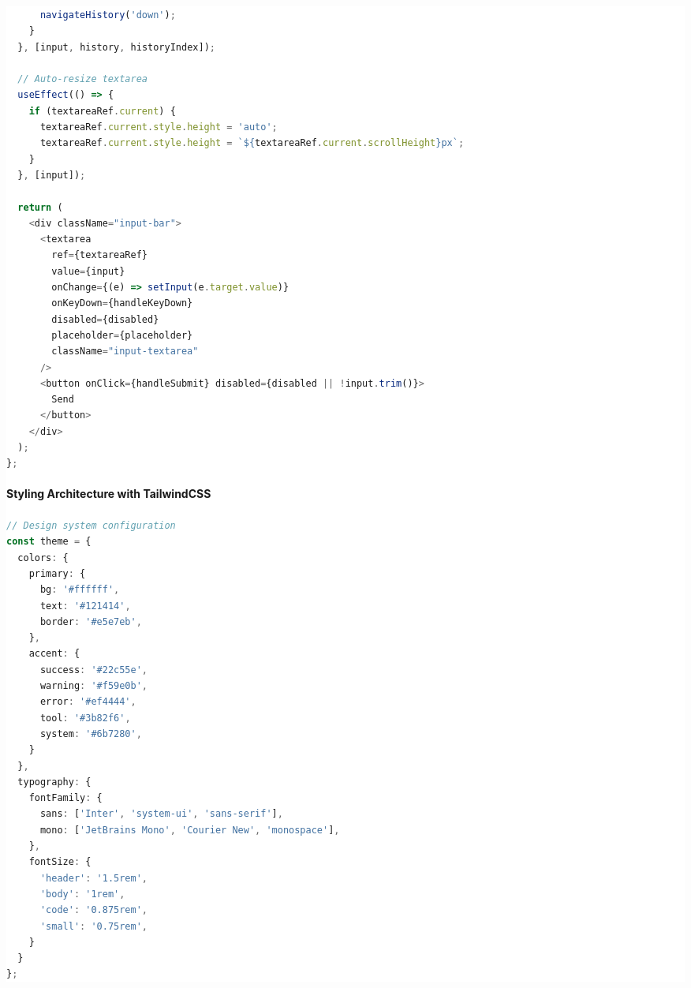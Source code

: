```typescript
      navigateHistory('down');
    }
  }, [input, history, historyIndex]);
  
  // Auto-resize textarea
  useEffect(() => {
    if (textareaRef.current) {
      textareaRef.current.style.height = 'auto';
      textareaRef.current.style.height = `${textareaRef.current.scrollHeight}px`;
    }
  }, [input]);
  
  return (
    <div className="input-bar">
      <textarea
        ref={textareaRef}
        value={input}
        onChange={(e) => setInput(e.target.value)}
        onKeyDown={handleKeyDown}
        disabled={disabled}
        placeholder={placeholder}
        className="input-textarea"
      />
      <button onClick={handleSubmit} disabled={disabled || !input.trim()}>
        Send
      </button>
    </div>
  );
};
```

#### Styling Architecture with TailwindCSS
```typescript
// Design system configuration
const theme = {
  colors: {
    primary: {
      bg: '#ffffff',
      text: '#121414',
      border: '#e5e7eb',
    },
    accent: {
      success: '#22c55e',
      warning: '#f59e0b', 
      error: '#ef4444',
      tool: '#3b82f6',
      system: '#6b7280',
    }
  },
  typography: {
    fontFamily: {
      sans: ['Inter', 'system-ui', 'sans-serif'],
      mono: ['JetBrains Mono', 'Courier New', 'monospace'],
    },
    fontSize: {
      'header': '1.5rem',
      'body': '1rem',
      'code': '0.875rem',
      'small': '0.75rem',
    }
  }
};

```